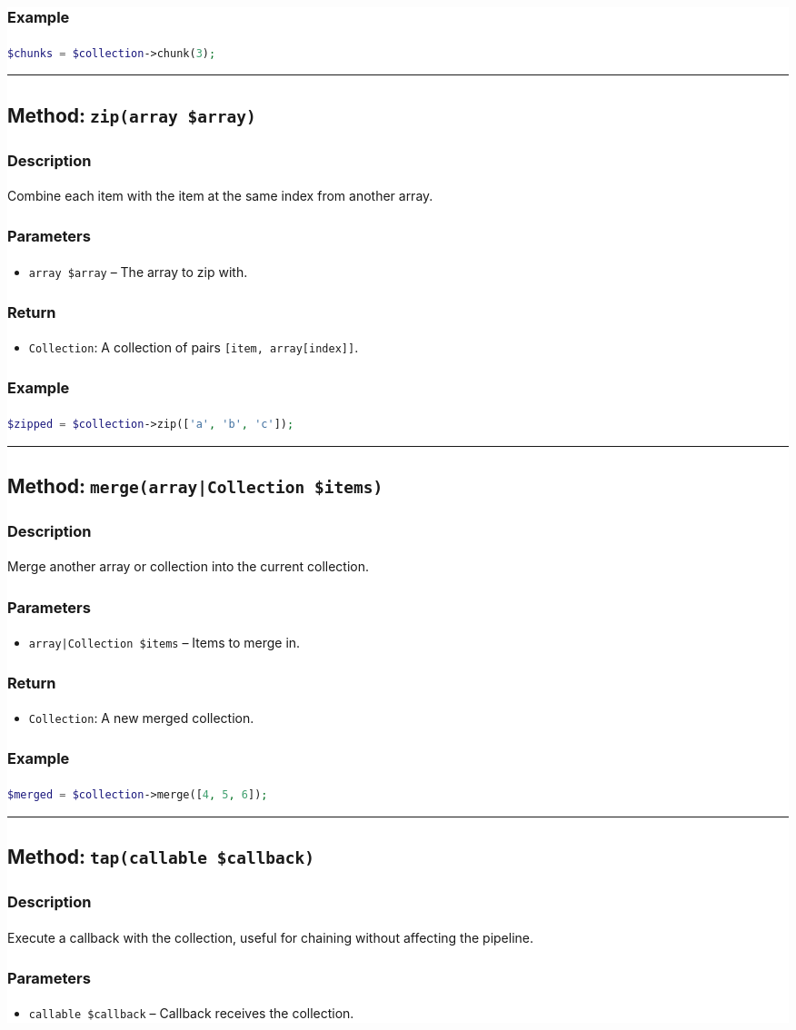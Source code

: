 ### Example
```php
$chunks = $collection->chunk(3);
```

---

## Method: `zip(array $array)`

### Description
Combine each item with the item at the same index from another array.

### Parameters
- `array $array` – The array to zip with.

### Return
- `Collection`: A collection of pairs `[item, array[index]]`.

### Example
```php
$zipped = $collection->zip(['a', 'b', 'c']);
```

---

## Method: `merge(array|Collection $items)`

### Description
Merge another array or collection into the current collection.

### Parameters
- `array|Collection $items` – Items to merge in.

### Return
- `Collection`: A new merged collection.

### Example
```php
$merged = $collection->merge([4, 5, 6]);
```

---

## Method: `tap(callable $callback)`

### Description
Execute a callback with the collection, useful for chaining without affecting the pipeline.

### Parameters
- `callable $callback` – Callback receives the collection.
